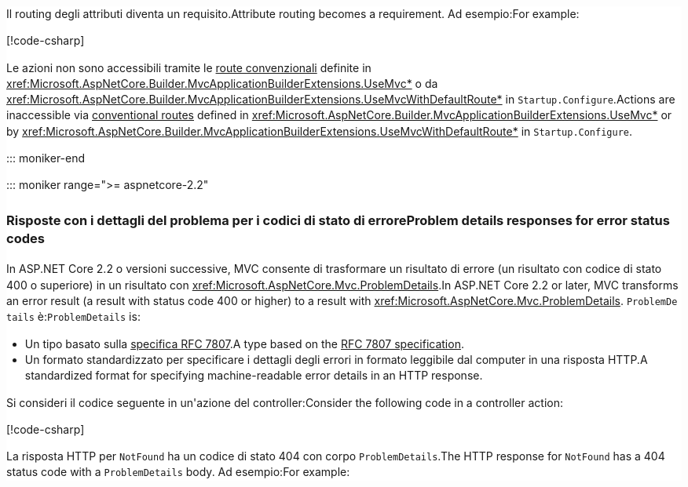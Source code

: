 <span data-ttu-id="3ebb0-191">Il routing degli attributi diventa un requisito.</span><span class="sxs-lookup"><span data-stu-id="3ebb0-191">Attribute routing becomes a requirement.</span></span> <span data-ttu-id="3ebb0-192">Ad esempio:</span><span class="sxs-lookup"><span data-stu-id="3ebb0-192">For example:</span></span>

[!code-csharp[](define-controller/samples/WebApiSample.Api.21/Controllers/ProductsController.cs?name=snippet_ControllerSignature&highlight=1)]

<span data-ttu-id="3ebb0-193">Le azioni non sono accessibili tramite le [route convenzionali](xref:mvc/controllers/routing#conventional-routing) definite in <xref:Microsoft.AspNetCore.Builder.MvcApplicationBuilderExtensions.UseMvc*> o da <xref:Microsoft.AspNetCore.Builder.MvcApplicationBuilderExtensions.UseMvcWithDefaultRoute*> in `Startup.Configure`.</span><span class="sxs-lookup"><span data-stu-id="3ebb0-193">Actions are inaccessible via [conventional routes](xref:mvc/controllers/routing#conventional-routing) defined in <xref:Microsoft.AspNetCore.Builder.MvcApplicationBuilderExtensions.UseMvc*> or by <xref:Microsoft.AspNetCore.Builder.MvcApplicationBuilderExtensions.UseMvcWithDefaultRoute*> in `Startup.Configure`.</span></span>

::: moniker-end

::: moniker range=">= aspnetcore-2.2"

### <a name="problem-details-responses-for-error-status-codes"></a><span data-ttu-id="3ebb0-194">Risposte con i dettagli del problema per i codici di stato di errore</span><span class="sxs-lookup"><span data-stu-id="3ebb0-194">Problem details responses for error status codes</span></span>

<span data-ttu-id="3ebb0-195">In ASP.NET Core 2.2 o versioni successive, MVC consente di trasformare un risultato di errore (un risultato con codice di stato 400 o superiore) in un risultato con <xref:Microsoft.AspNetCore.Mvc.ProblemDetails>.</span><span class="sxs-lookup"><span data-stu-id="3ebb0-195">In ASP.NET Core 2.2 or later, MVC transforms an error result (a result with status code 400 or higher) to a result with <xref:Microsoft.AspNetCore.Mvc.ProblemDetails>.</span></span> <span data-ttu-id="3ebb0-196">`ProblemDetails` è:</span><span class="sxs-lookup"><span data-stu-id="3ebb0-196">`ProblemDetails` is:</span></span>

* <span data-ttu-id="3ebb0-197">Un tipo basato sulla [specifica RFC 7807](https://tools.ietf.org/html/rfc7807).</span><span class="sxs-lookup"><span data-stu-id="3ebb0-197">A type based on the [RFC 7807 specification](https://tools.ietf.org/html/rfc7807).</span></span>
* <span data-ttu-id="3ebb0-198">Un formato standardizzato per specificare i dettagli degli errori in formato leggibile dal computer in una risposta HTTP.</span><span class="sxs-lookup"><span data-stu-id="3ebb0-198">A standardized format for specifying machine-readable error details in an HTTP response.</span></span>

<span data-ttu-id="3ebb0-199">Si consideri il codice seguente in un'azione del controller:</span><span class="sxs-lookup"><span data-stu-id="3ebb0-199">Consider the following code in a controller action:</span></span>

[!code-csharp[](define-controller/samples/WebApiSample.Api.22/Controllers/ProductsController.cs?name=snippet_ProblemDetailsStatusCode)]

<span data-ttu-id="3ebb0-200">La risposta HTTP per `NotFound` ha un codice di stato 404 con corpo `ProblemDetails`.</span><span class="sxs-lookup"><span data-stu-id="3ebb0-200">The HTTP response for `NotFound` has a 404 status code with a `ProblemDetails` body.</span></span> <span data-ttu-id="3ebb0-201">Ad esempio:</span><span class="sxs-lookup"><span data-stu-id="3ebb0-201">For example:</span></span>
